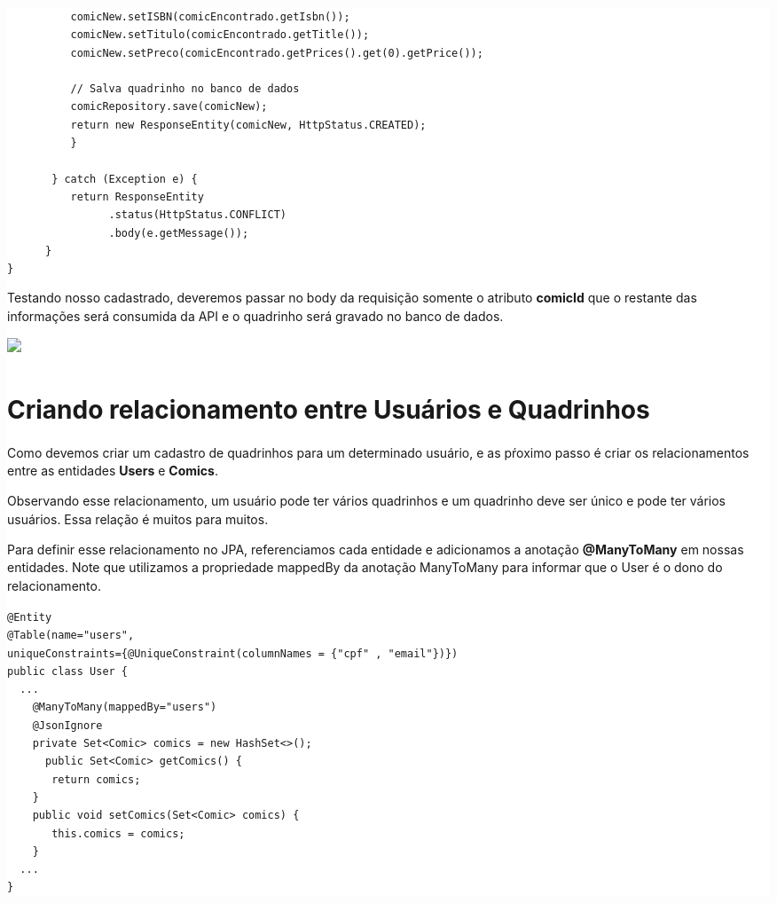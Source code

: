 ```
		  comicNew.setISBN(comicEncontrado.getIsbn());  
		  comicNew.setTitulo(comicEncontrado.getTitle());  
		  comicNew.setPreco(comicEncontrado.getPrices().get(0).getPrice());  
		  
		  // Salva quadrinho no banco de dados 
		  comicRepository.save(comicNew); 
		  return new ResponseEntity(comicNew, HttpStatus.CREATED);  
		  }  
		  
	   } catch (Exception e) {  
	      return ResponseEntity  
	            .status(HttpStatus.CONFLICT)  
	            .body(e.getMessage());  
	  }  
}
```

Testando nosso cadastrado, deveremos passar no body da requisição somente o atributo **comicId** que o restante das informações será consumida da API e o quadrinho será gravado no banco de dados.

![](https://uploaddeimagens.com.br/images/003/562/938/full/Captura_de_tela_de_2021-12-01_00-34-50.png?1638329865)


#  Criando relacionamento entre Usuários e Quadrinhos
Como devemos criar um cadastro de quadrinhos para um determinado usuário, e as  pŕoximo passo é criar os relacionamentos entre as entidades **Users** e **Comics**.

Observando esse relacionamento, um usuário pode ter vários quadrinhos e um quadrinho deve ser único e pode ter vários usuários. Essa relação é muitos para muitos.

Para definir esse relacionamento no JPA, referenciamos cada entidade e adicionamos a anotação **@ManyToMany** em nossas entidades. Note que utilizamos a propriedade mappedBy da anotação ManyToMany para informar que o User é o dono do relacionamento.
```
@Entity
@Table(name="users", 
uniqueConstraints={@UniqueConstraint(columnNames = {"cpf" , "email"})})  
public class User {
  ...
	@ManyToMany(mappedBy="users")  
	@JsonIgnore  
	private Set<Comic> comics = new HashSet<>();  
	  public Set<Comic> getComics() {  
	   return comics;  
	}  
	public void setComics(Set<Comic> comics) {  
	   this.comics = comics;  
	}
  ...
}
```
